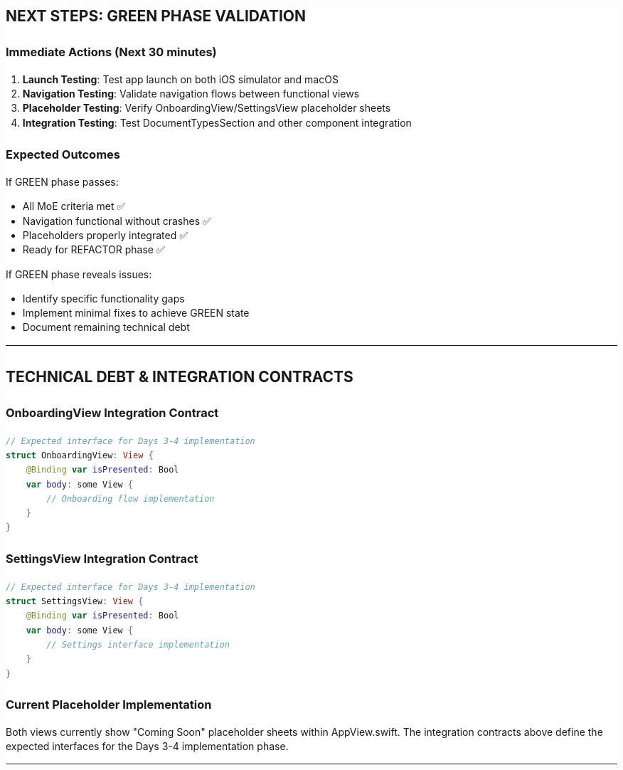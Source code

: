 ## NEXT STEPS: GREEN PHASE VALIDATION

### Immediate Actions (Next 30 minutes)

1. **Launch Testing**: Test app launch on both iOS simulator and macOS
2. **Navigation Testing**: Validate navigation flows between functional views
3. **Placeholder Testing**: Verify OnboardingView/SettingsView placeholder sheets
4. **Integration Testing**: Test DocumentTypesSection and other component integration

### Expected Outcomes

If GREEN phase passes:
- All MoE criteria met ✅
- Navigation functional without crashes ✅
- Placeholders properly integrated ✅
- Ready for REFACTOR phase ✅

If GREEN phase reveals issues:
- Identify specific functionality gaps
- Implement minimal fixes to achieve GREEN state
- Document remaining technical debt

---

## TECHNICAL DEBT & INTEGRATION CONTRACTS

### OnboardingView Integration Contract
```swift
// Expected interface for Days 3-4 implementation
struct OnboardingView: View {
    @Binding var isPresented: Bool
    var body: some View {
        // Onboarding flow implementation
    }
}
```

### SettingsView Integration Contract  
```swift
// Expected interface for Days 3-4 implementation
struct SettingsView: View {
    @Binding var isPresented: Bool
    var body: some View {
        // Settings interface implementation
    }
}
```

### Current Placeholder Implementation
Both views currently show "Coming Soon" placeholder sheets within AppView.swift. The integration contracts above define the expected interfaces for the Days 3-4 implementation phase.

---